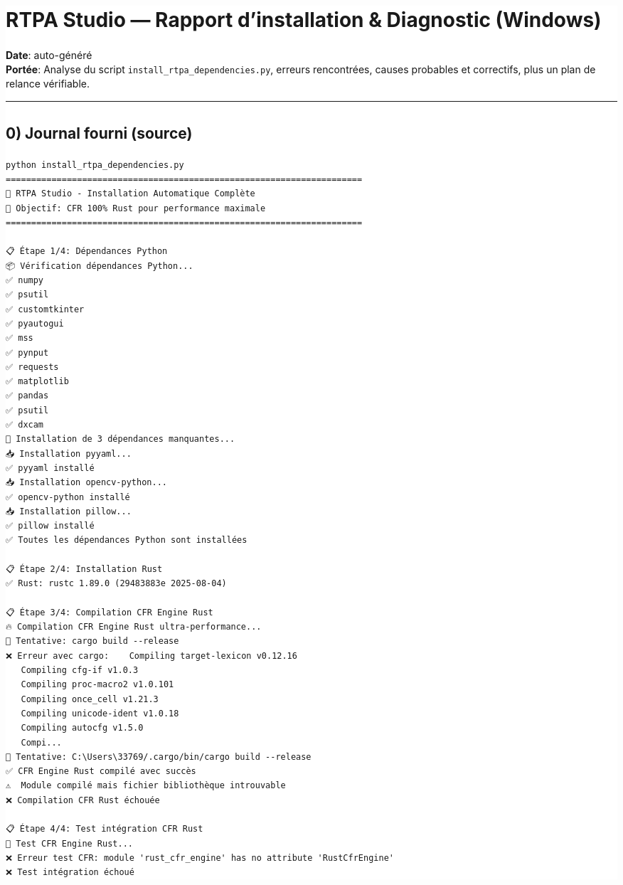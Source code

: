 
# RTPA Studio — Rapport d’installation & Diagnostic (Windows)

**Date**: auto-généré  
**Portée**: Analyse du script `install_rtpa_dependencies.py`, erreurs rencontrées, causes probables et correctifs, plus un plan de relance vérifiable.

---

## 0) Journal fourni (source)

```
python install_rtpa_dependencies.py
======================================================================
🚀 RTPA Studio - Installation Automatique Complète
🎯 Objectif: CFR 100% Rust pour performance maximale
======================================================================

📋 Étape 1/4: Dépendances Python
📦 Vérification dépendances Python...
✅ numpy
✅ psutil
✅ customtkinter
✅ pyautogui
✅ mss
✅ pynput
✅ requests
✅ matplotlib
✅ pandas
✅ psutil
✅ dxcam
🔄 Installation de 3 dépendances manquantes...
📥 Installation pyyaml...
✅ pyyaml installé
📥 Installation opencv-python...
✅ opencv-python installé
📥 Installation pillow...
✅ pillow installé
✅ Toutes les dépendances Python sont installées

📋 Étape 2/4: Installation Rust
✅ Rust: rustc 1.89.0 (29483883e 2025-08-04)

📋 Étape 3/4: Compilation CFR Engine Rust
🔥 Compilation CFR Engine Rust ultra-performance...
🔄 Tentative: cargo build --release
❌ Erreur avec cargo:    Compiling target-lexicon v0.12.16
   Compiling cfg-if v1.0.3
   Compiling proc-macro2 v1.0.101
   Compiling once_cell v1.21.3
   Compiling unicode-ident v1.0.18
   Compiling autocfg v1.5.0
   Compi...
🔄 Tentative: C:\Users\33769/.cargo/bin/cargo build --release
✅ CFR Engine Rust compilé avec succès
⚠️  Module compilé mais fichier bibliothèque introuvable
❌ Compilation CFR Rust échouée

📋 Étape 4/4: Test intégration CFR Rust
🧪 Test CFR Engine Rust...
❌ Erreur test CFR: module 'rust_cfr_engine' has no attribute 'RustCfrEngine'
❌ Test intégration échoué
```